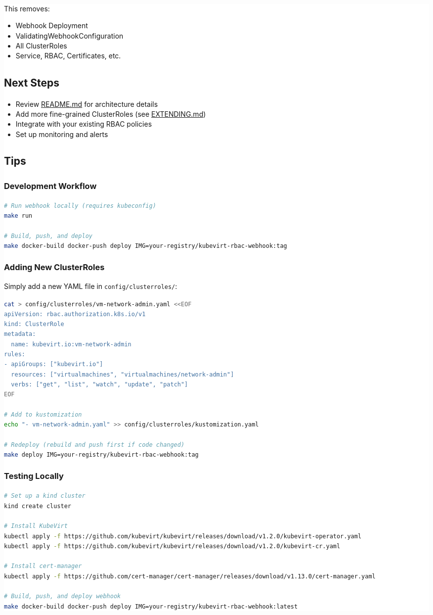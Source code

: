 This removes:
- Webhook Deployment
- ValidatingWebhookConfiguration
- All ClusterRoles
- Service, RBAC, Certificates, etc.

## Next Steps

- Review [README.md](README.md) for architecture details
- Add more fine-grained ClusterRoles (see [EXTENDING.md](EXTENDING.md))
- Integrate with your existing RBAC policies
- Set up monitoring and alerts

## Tips

### Development Workflow

```bash
# Run webhook locally (requires kubeconfig)
make run

# Build, push, and deploy
make docker-build docker-push deploy IMG=your-registry/kubevirt-rbac-webhook:tag
```

### Adding New ClusterRoles

Simply add a new YAML file in `config/clusterroles/`:

```bash
cat > config/clusterroles/vm-network-admin.yaml <<EOF
apiVersion: rbac.authorization.k8s.io/v1
kind: ClusterRole
metadata:
  name: kubevirt.io:vm-network-admin
rules:
- apiGroups: ["kubevirt.io"]
  resources: ["virtualmachines", "virtualmachines/network-admin"]
  verbs: ["get", "list", "watch", "update", "patch"]
EOF

# Add to kustomization
echo "- vm-network-admin.yaml" >> config/clusterroles/kustomization.yaml

# Redeploy (rebuild and push first if code changed)
make deploy IMG=your-registry/kubevirt-rbac-webhook:tag
```

### Testing Locally

```bash
# Set up a kind cluster
kind create cluster

# Install KubeVirt
kubectl apply -f https://github.com/kubevirt/kubevirt/releases/download/v1.2.0/kubevirt-operator.yaml
kubectl apply -f https://github.com/kubevirt/kubevirt/releases/download/v1.2.0/kubevirt-cr.yaml

# Install cert-manager
kubectl apply -f https://github.com/cert-manager/cert-manager/releases/download/v1.13.0/cert-manager.yaml

# Build, push, and deploy webhook
make docker-build docker-push deploy IMG=your-registry/kubevirt-rbac-webhook:latest
```